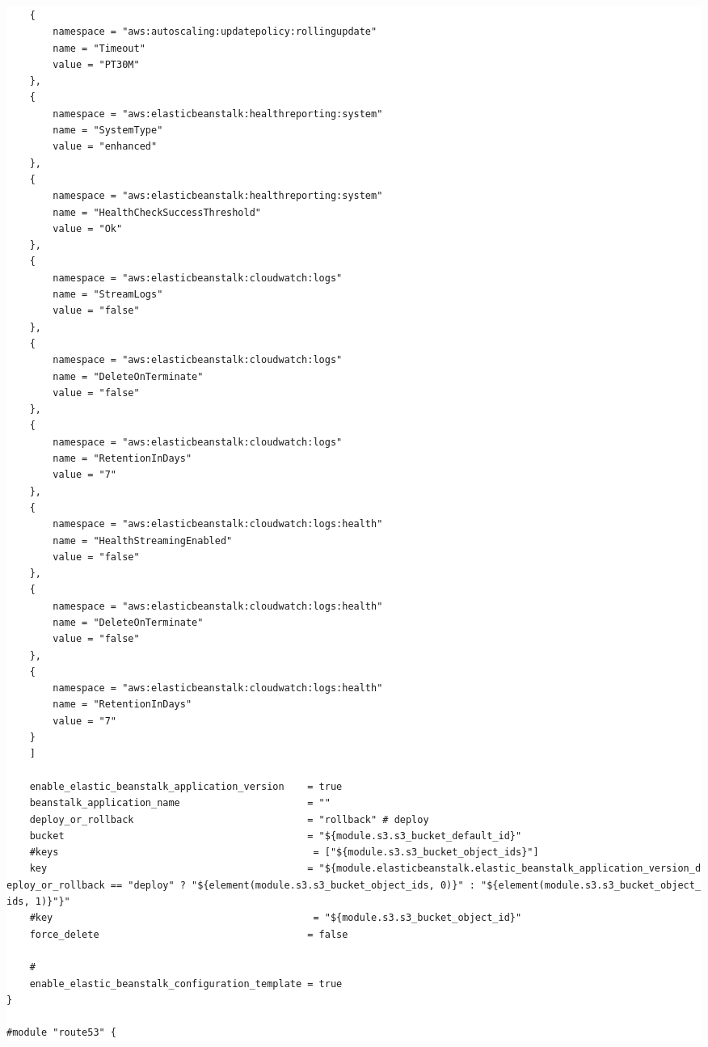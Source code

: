 ```
    {
        namespace = "aws:autoscaling:updatepolicy:rollingupdate"
        name = "Timeout"
        value = "PT30M"
    },
    {
        namespace = "aws:elasticbeanstalk:healthreporting:system"
        name = "SystemType"
        value = "enhanced"
    },
    {
        namespace = "aws:elasticbeanstalk:healthreporting:system"
        name = "HealthCheckSuccessThreshold"
        value = "Ok"
    },
    {
        namespace = "aws:elasticbeanstalk:cloudwatch:logs"
        name = "StreamLogs"
        value = "false"
    },
    {
        namespace = "aws:elasticbeanstalk:cloudwatch:logs"
        name = "DeleteOnTerminate"
        value = "false"
    },
    {
        namespace = "aws:elasticbeanstalk:cloudwatch:logs"
        name = "RetentionInDays"
        value = "7"
    },
    {
        namespace = "aws:elasticbeanstalk:cloudwatch:logs:health"
        name = "HealthStreamingEnabled"
        value = "false"
    },
    {
        namespace = "aws:elasticbeanstalk:cloudwatch:logs:health"
        name = "DeleteOnTerminate"
        value = "false"
    },
    {
        namespace = "aws:elasticbeanstalk:cloudwatch:logs:health"
        name = "RetentionInDays"
        value = "7"
    }
    ]

    enable_elastic_beanstalk_application_version    = true
    beanstalk_application_name                      = ""
    deploy_or_rollback                              = "rollback" # deploy
    bucket                                          = "${module.s3.s3_bucket_default_id}"
    #keys                                            = ["${module.s3.s3_bucket_object_ids}"]
    key                                             = "${module.elasticbeanstalk.elastic_beanstalk_application_version_deploy_or_rollback == "deploy" ? "${element(module.s3.s3_bucket_object_ids, 0)}" : "${element(module.s3.s3_bucket_object_ids, 1)}"}"
    #key                                             = "${module.s3.s3_bucket_object_id}"
    force_delete                                    = false

    #
    enable_elastic_beanstalk_configuration_template = true
}

#module "route53" {
```